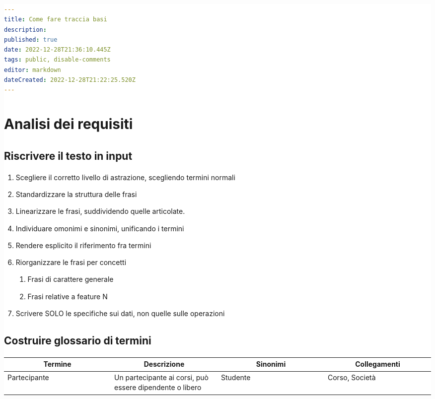 ```yaml
---
title: Come fare traccia basi
description: 
published: true
date: 2022-12-28T21:36:10.445Z
tags: public, disable-comments
editor: markdown
dateCreated: 2022-12-28T21:22:25.520Z
---
```


# Analisi dei requisiti

## Riscrivere il testo in input

1)  Scegliere il corretto livello di astrazione, scegliendo termini normali

2)  Standardizzare la struttura delle frasi

3)  Linearizzare le frasi, suddividendo quelle articolate.

4)  Individuare omonimi e sinonimi, unificando i termini

5)  Rendere esplicito il riferimento fra termini

6)  Riorganizzare le frasi per concetti

    1.  Frasi di carattere generale

    2.  Frasi relative a feature N

7)  Scrivere SOLO le specifiche sui dati, non quelle sulle operazioni

## Costruire glossario di termini

<table>
<colgroup>
<col style="width: 25%" />
<col style="width: 25%" />
<col style="width: 25%" />
<col style="width: 25%" />
</colgroup>
<thead>
<tr class="header">
<th>Termine</th>
<th>Descrizione</th>
<th>Sinonimi</th>
<th>Collegamenti</th>
</tr>
</thead>
<tbody>
<tr class="odd">
<td>Partecipante</td>
<td>Un partecipante ai corsi, può essere dipendente o libero</td>
<td>Studente</td>
<td>Corso, Società</td>
</tr>
</tbody>
</table>
